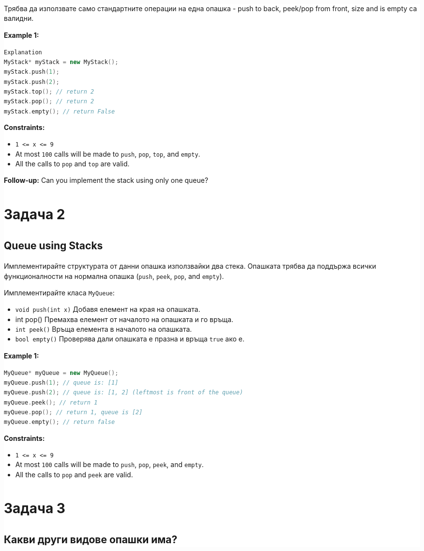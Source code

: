 Трябва да използвате само стандартните операции на една опашка - push to back, peek/pop from front, size and is empty са валидни.
 

**Example 1:**

```c++
Explanation
MyStack* myStack = new MyStack();
myStack.push(1);
myStack.push(2);
myStack.top(); // return 2
myStack.pop(); // return 2
myStack.empty(); // return False
```

**Constraints:**

- `1 <= x <= 9`
- At most `100` calls will be made to `push`, `pop`, `top`, and `empty`.
- All the calls to `pop` and `top` are valid.

**Follow-up:** Can you implement the stack using only one queue?


# Задача 2
## Queue using Stacks

Имплементирайте структурата от данни опашка използвайки два стека. Опашката трябва да поддържа всички функционалности на нормална опашка (`push`, `peek`, `pop`, and `empty`).

Имплементирайте класа `MyQueue`:

- `void push(int x)` Добавя елемент на края на опашката.
- int pop() Премахва елемент от началото на опашката и го връща.
- `int peek()` Връща елемента в началото на опашката.
- `bool empty()` Проверява дали опашката е празна и връща `true` ако е.
 

**Example 1:**

```c++
MyQueue* myQueue = new MyQueue();
myQueue.push(1); // queue is: [1]
myQueue.push(2); // queue is: [1, 2] (leftmost is front of the queue)
myQueue.peek(); // return 1
myQueue.pop(); // return 1, queue is [2]
myQueue.empty(); // return false
 ```

**Constraints:**

- `1 <= x <= 9`
- At most `100` calls will be made to `push`, `pop`, `peek`, and `empty`.
- All the calls to `pop` and `peek` are valid.
 
# Задача 3
## Какви други видове опашки има?
